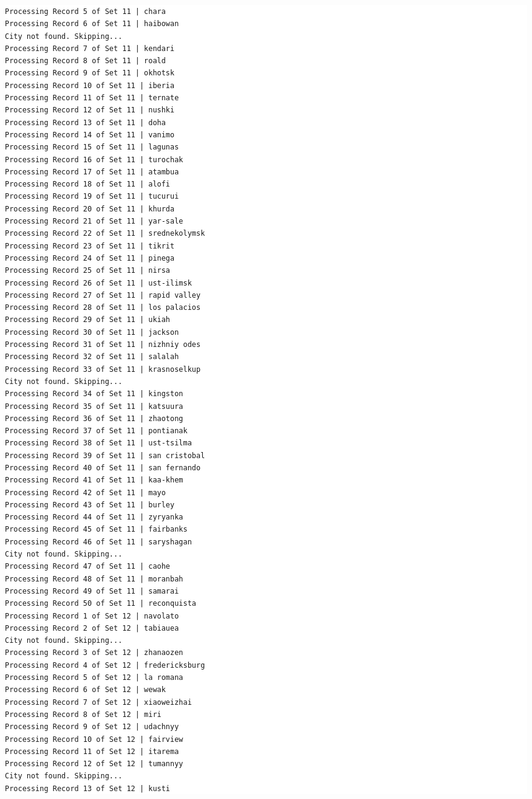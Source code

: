     Processing Record 5 of Set 11 | chara
    Processing Record 6 of Set 11 | haibowan
    City not found. Skipping...
    Processing Record 7 of Set 11 | kendari
    Processing Record 8 of Set 11 | roald
    Processing Record 9 of Set 11 | okhotsk
    Processing Record 10 of Set 11 | iberia
    Processing Record 11 of Set 11 | ternate
    Processing Record 12 of Set 11 | nushki
    Processing Record 13 of Set 11 | doha
    Processing Record 14 of Set 11 | vanimo
    Processing Record 15 of Set 11 | lagunas
    Processing Record 16 of Set 11 | turochak
    Processing Record 17 of Set 11 | atambua
    Processing Record 18 of Set 11 | alofi
    Processing Record 19 of Set 11 | tucurui
    Processing Record 20 of Set 11 | khurda
    Processing Record 21 of Set 11 | yar-sale
    Processing Record 22 of Set 11 | srednekolymsk
    Processing Record 23 of Set 11 | tikrit
    Processing Record 24 of Set 11 | pinega
    Processing Record 25 of Set 11 | nirsa
    Processing Record 26 of Set 11 | ust-ilimsk
    Processing Record 27 of Set 11 | rapid valley
    Processing Record 28 of Set 11 | los palacios
    Processing Record 29 of Set 11 | ukiah
    Processing Record 30 of Set 11 | jackson
    Processing Record 31 of Set 11 | nizhniy odes
    Processing Record 32 of Set 11 | salalah
    Processing Record 33 of Set 11 | krasnoselkup
    City not found. Skipping...
    Processing Record 34 of Set 11 | kingston
    Processing Record 35 of Set 11 | katsuura
    Processing Record 36 of Set 11 | zhaotong
    Processing Record 37 of Set 11 | pontianak
    Processing Record 38 of Set 11 | ust-tsilma
    Processing Record 39 of Set 11 | san cristobal
    Processing Record 40 of Set 11 | san fernando
    Processing Record 41 of Set 11 | kaa-khem
    Processing Record 42 of Set 11 | mayo
    Processing Record 43 of Set 11 | burley
    Processing Record 44 of Set 11 | zyryanka
    Processing Record 45 of Set 11 | fairbanks
    Processing Record 46 of Set 11 | saryshagan
    City not found. Skipping...
    Processing Record 47 of Set 11 | caohe
    Processing Record 48 of Set 11 | moranbah
    Processing Record 49 of Set 11 | samarai
    Processing Record 50 of Set 11 | reconquista
    Processing Record 1 of Set 12 | navolato
    Processing Record 2 of Set 12 | tabiauea
    City not found. Skipping...
    Processing Record 3 of Set 12 | zhanaozen
    Processing Record 4 of Set 12 | fredericksburg
    Processing Record 5 of Set 12 | la romana
    Processing Record 6 of Set 12 | wewak
    Processing Record 7 of Set 12 | xiaoweizhai
    Processing Record 8 of Set 12 | miri
    Processing Record 9 of Set 12 | udachnyy
    Processing Record 10 of Set 12 | fairview
    Processing Record 11 of Set 12 | itarema
    Processing Record 12 of Set 12 | tumannyy
    City not found. Skipping...
    Processing Record 13 of Set 12 | kusti